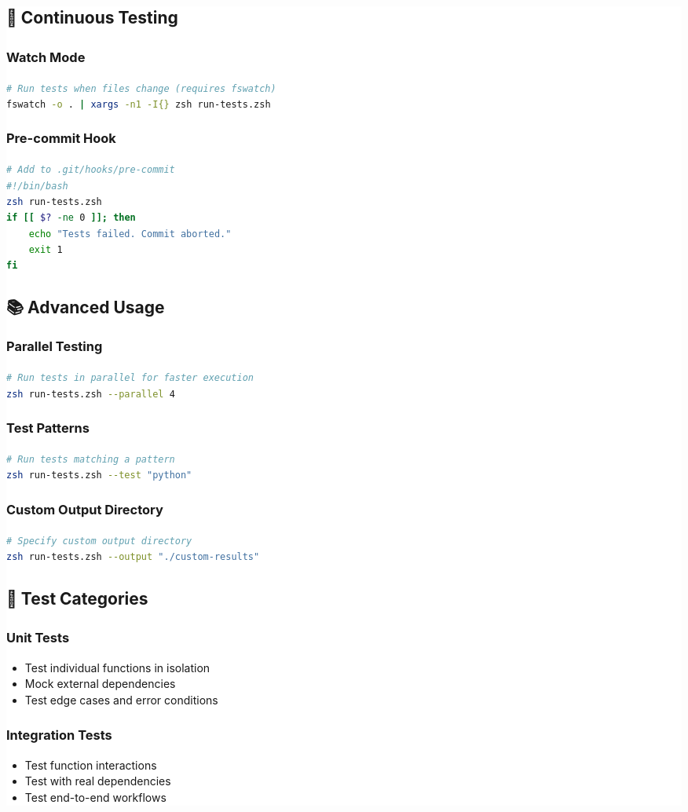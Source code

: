 ## 🔄 Continuous Testing

### Watch Mode
```bash
# Run tests when files change (requires fswatch)
fswatch -o . | xargs -n1 -I{} zsh run-tests.zsh
```

### Pre-commit Hook
```bash
# Add to .git/hooks/pre-commit
#!/bin/bash
zsh run-tests.zsh
if [[ $? -ne 0 ]]; then
    echo "Tests failed. Commit aborted."
    exit 1
fi
```

## 📚 Advanced Usage

### Parallel Testing
```bash
# Run tests in parallel for faster execution
zsh run-tests.zsh --parallel 4
```

### Test Patterns
```bash
# Run tests matching a pattern
zsh run-tests.zsh --test "python"
```

### Custom Output Directory
```bash
# Specify custom output directory
zsh run-tests.zsh --output "./custom-results"
```

## 🎯 Test Categories

### Unit Tests
- Test individual functions in isolation
- Mock external dependencies
- Test edge cases and error conditions

### Integration Tests
- Test function interactions
- Test with real dependencies
- Test end-to-end workflows
